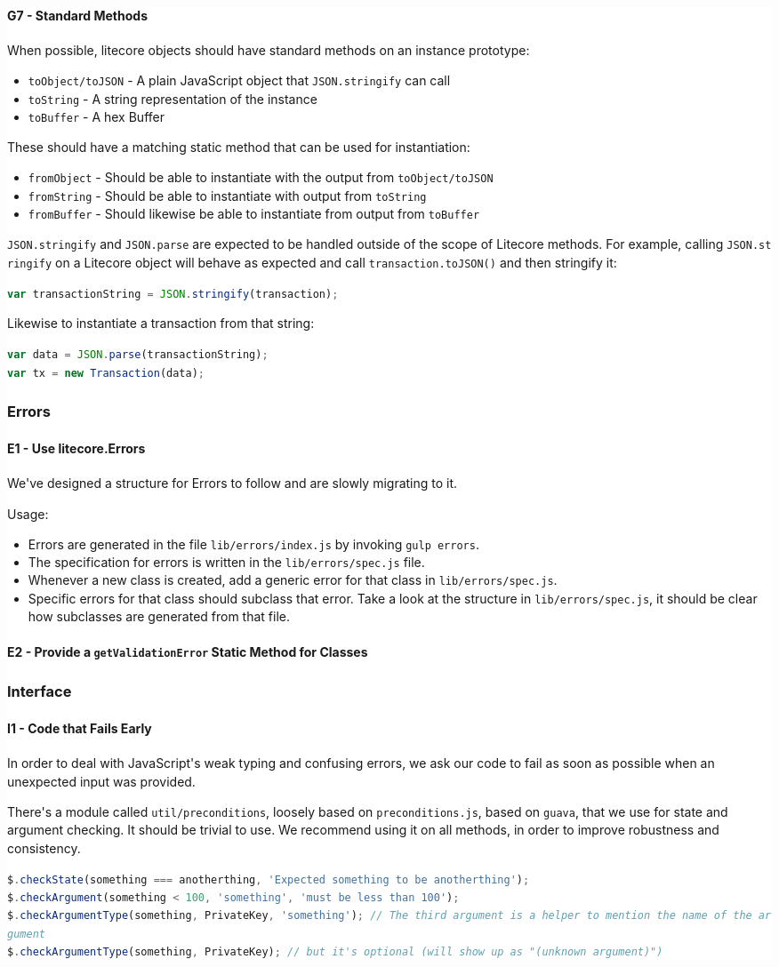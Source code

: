 #### G7 - Standard Methods

When possible, litecore objects should have standard methods on an instance prototype:
* `toObject/toJSON` - A plain JavaScript object that `JSON.stringify` can call
* `toString` - A string representation of the instance
* `toBuffer` - A hex Buffer

These should have a matching static method that can be used for instantiation:
* `fromObject` - Should be able to instantiate with the output from `toObject/toJSON`
* `fromString` - Should be able to instantiate with output from `toString`
* `fromBuffer` - Should likewise be able to instantiate from output from `toBuffer`

`JSON.stringify` and `JSON.parse` are expected to be handled outside of the scope of Litecore methods. For example, calling `JSON.stringify` on a Litecore object will behave as expected and call `transaction.toJSON()` and then stringify it:

```javascript
var transactionString = JSON.stringify(transaction);
```

Likewise to instantiate a transaction from that string:

```javascript
var data = JSON.parse(transactionString);
var tx = new Transaction(data);
```

### Errors

#### E1 - Use litecore.Errors

We've designed a structure for Errors to follow and are slowly migrating to it.

Usage:
* Errors are generated in the file `lib/errors/index.js` by invoking `gulp errors`.
* The specification for errors is written in the `lib/errors/spec.js` file.
* Whenever a new class is created, add a generic error for that class in `lib/errors/spec.js`.
* Specific errors for that class should subclass that error. Take a look at the structure in `lib/errors/spec.js`, it should be clear how subclasses are generated from that file.

#### E2 - Provide a `getValidationError` Static Method for Classes

### Interface

#### I1 - Code that Fails Early

In order to deal with JavaScript's weak typing and confusing errors, we ask our code to fail as soon as possible when an unexpected input was provided.

There's a module called `util/preconditions`, loosely based on `preconditions.js`, based on `guava`, that we use for state and argument checking. It should be trivial to use. We recommend using it on all methods, in order to improve robustness and consistency.

```javascript
$.checkState(something === anotherthing, 'Expected something to be anotherthing');
$.checkArgument(something < 100, 'something', 'must be less than 100');
$.checkArgumentType(something, PrivateKey, 'something'); // The third argument is a helper to mention the name of the argument
$.checkArgumentType(something, PrivateKey); // but it's optional (will show up as "(unknown argument)")
```
